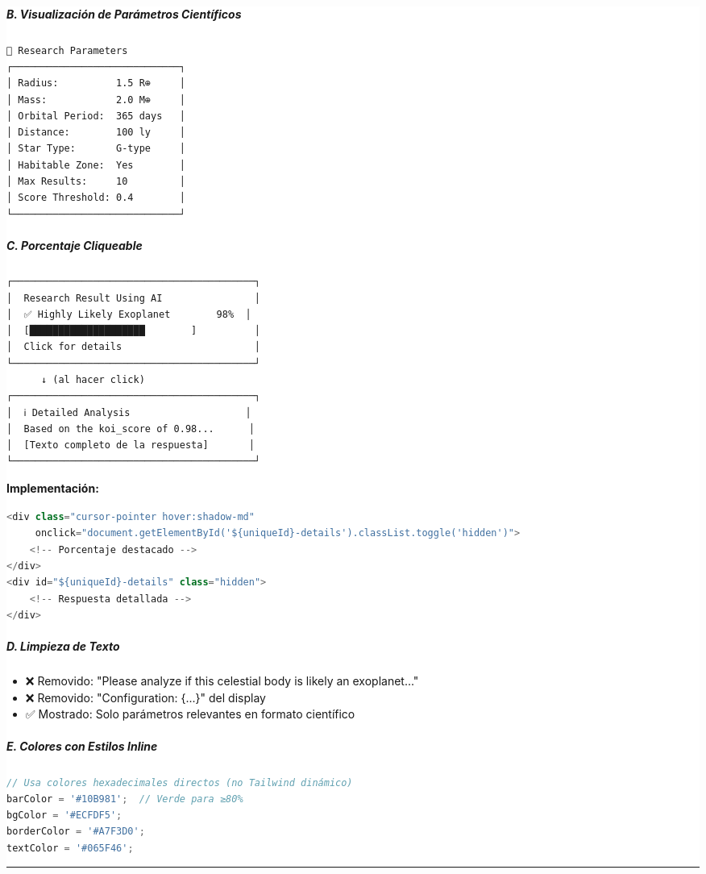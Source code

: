 ##### B. **Visualización de Parámetros Científicos**
```html
🔬 Research Parameters
┌─────────────────────────────┐
│ Radius:          1.5 R⊕     │
│ Mass:            2.0 M⊕     │
│ Orbital Period:  365 days   │
│ Distance:        100 ly     │
│ Star Type:       G-type     │
│ Habitable Zone:  Yes        │
│ Max Results:     10         │
│ Score Threshold: 0.4        │
└─────────────────────────────┘
```

##### C. **Porcentaje Cliqueable**
```
┌──────────────────────────────────────────┐
│  Research Result Using AI                │
│  ✅ Highly Likely Exoplanet        98%  │
│  [████████████████████        ]          │
│  Click for details                       │
└──────────────────────────────────────────┘
      ↓ (al hacer click)
┌──────────────────────────────────────────┐
│  ℹ️ Detailed Analysis                    │
│  Based on the koi_score of 0.98...      │
│  [Texto completo de la respuesta]       │
└──────────────────────────────────────────┘
```

**Implementación:**
```javascript
<div class="cursor-pointer hover:shadow-md" 
     onclick="document.getElementById('${uniqueId}-details').classList.toggle('hidden')">
    <!-- Porcentaje destacado -->
</div>
<div id="${uniqueId}-details" class="hidden">
    <!-- Respuesta detallada -->
</div>
```

##### D. **Limpieza de Texto**
- ❌ Removido: "Please analyze if this celestial body is likely an exoplanet..."
- ❌ Removido: "Configuration: {...}" del display
- ✅ Mostrado: Solo parámetros relevantes en formato científico

##### E. **Colores con Estilos Inline**
```javascript
// Usa colores hexadecimales directos (no Tailwind dinámico)
barColor = '#10B981';  // Verde para ≥80%
bgColor = '#ECFDF5';
borderColor = '#A7F3D0';
textColor = '#065F46';
```

---